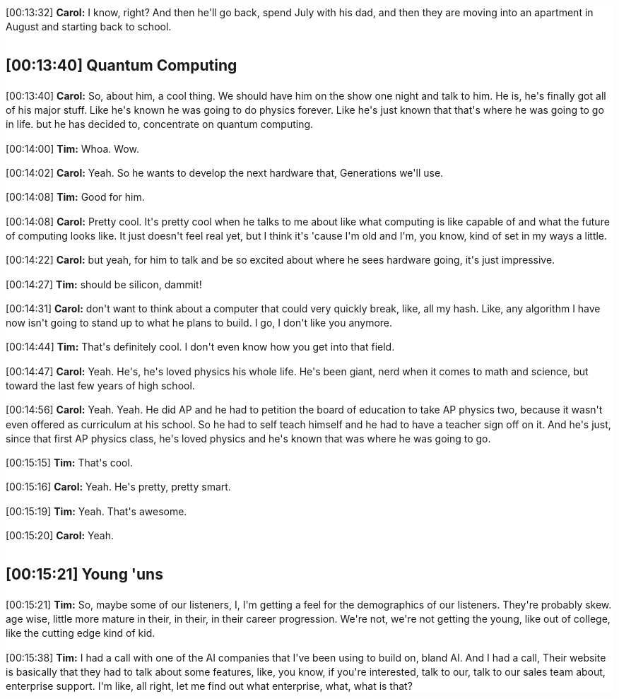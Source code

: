 [00:13:32] **Carol:** I know, right? And then he'll go back, spend July with his dad, and then they are moving into an apartment in August and starting back to school.

## [00:13:40] Quantum Computing

[00:13:40] **Carol:** So, about him, a cool thing. We should have him on the show one night and talk to him. He is, he's finally got all of his major stuff. Like he's known he was going to do physics forever. Like he's just known that that's where he was going to go in life. but he has decided to, concentrate on quantum computing.

[00:14:00] **Tim:** Whoa. Wow.

[00:14:02] **Carol:** Yeah. So he wants to develop the next hardware that, Generations we'll use.

[00:14:08] **Tim:** Good for him.

[00:14:08] **Carol:** Pretty cool. It's pretty cool when he talks to me about like what computing is like capable of and what the future of computing looks like. It just doesn't feel real yet, but I think it's 'cause I'm old and I'm, you know, kind of set in my ways a little.

[00:14:22] **Carol:** but yeah, for him to talk and be so excited about where he sees hardware going, it's just impressive.

[00:14:27] **Tim:** should be silicon, dammit!

[00:14:31] **Carol:** don't want to think about a computer that could very quickly break, like, all my hash. Like, any algorithm I have now isn't going to stand up to what he plans to build. I go, I don't like you anymore.

[00:14:44] **Tim:** That's definitely cool. I don't even know how you get into that field.

[00:14:47] **Carol:** Yeah. He's, he's loved physics his whole life. He's been giant, nerd when it comes to math and science, but toward the last few years of high school.

[00:14:56] **Carol:** Yeah. Yeah. He did AP and he had to petition the board of education to take AP physics two, because it wasn't even offered as curriculum at his school. So he had to self teach himself and he had to have a teacher sign off on it. And he's just, since that first AP physics class, he's loved physics and he's known that was where he was going to go.

[00:15:15] **Tim:** That's cool.

[00:15:16] **Carol:** Yeah. He's pretty, pretty smart.

[00:15:19] **Tim:** Yeah. That's awesome.

[00:15:20] **Carol:** Yeah.

## [00:15:21] Young 'uns

[00:15:21] **Tim:** So, maybe some of our listeners, I, I'm getting a feel for the demographics of our listeners. They're probably skew. age wise, little more mature in their, in their, in their career progression. We're not, we're not getting the young, like out of college, like the cutting edge kind of kid.

[00:15:38] **Tim:** I had a call with one of the AI companies that I've been using to build on, bland AI. And I had a call, Their website is basically that they had to talk about some features, like, you know, if you're interested, talk to our, talk to our sales team about, enterprise support. I'm like, all right, let me find out what enterprise, what, what is that?


[laws-of-software]: https://www.laws-of-software.com/
[working-code]: https://workingcode.dev/
[working-code-discord]: https://workingcode.dev/discord/
[working-code-instagram]: https://www.instagram.com/workingcodepod/
[working-code-patreon]: https://www.patreon.com/workingcodepod
[working-code-twitter]: https://twitter.com/WorkingCodePod
[github]: https://github.com/WorkingCodePod/workingcode/blob/main/src/episodes/182-coffee-talk-and-catching-up.md